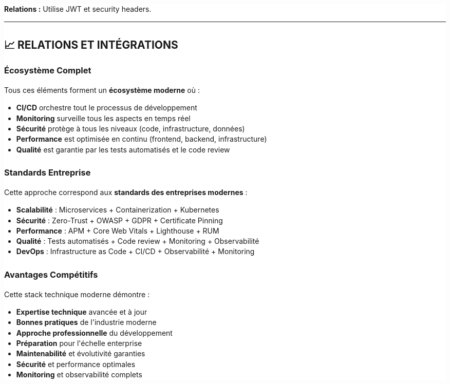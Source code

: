 **Relations :** Utilise JWT et security headers.

---

## 📈 RELATIONS ET INTÉGRATIONS

### **Écosystème Complet**
Tous ces éléments forment un **écosystème moderne** où :

- **CI/CD** orchestre tout le processus de développement
- **Monitoring** surveille tous les aspects en temps réel
- **Sécurité** protège à tous les niveaux (code, infrastructure, données)
- **Performance** est optimisée en continu (frontend, backend, infrastructure)
- **Qualité** est garantie par les tests automatisés et le code review

### **Standards Entreprise**
Cette approche correspond aux **standards des entreprises modernes** :

- **Scalabilité** : Microservices + Containerization + Kubernetes
- **Sécurité** : Zero-Trust + OWASP + GDPR + Certificate Pinning
- **Performance** : APM + Core Web Vitals + Lighthouse + RUM
- **Qualité** : Tests automatisés + Code review + Monitoring + Observabilité
- **DevOps** : Infrastructure as Code + CI/CD + Observabilité + Monitoring

### **Avantages Compétitifs**
Cette stack technique moderne démontre :

- **Expertise technique** avancée et à jour
- **Bonnes pratiques** de l'industrie moderne
- **Approche professionnelle** du développement
- **Préparation** pour l'échelle enterprise
- **Maintenabilité** et évolutivité garanties
- **Sécurité** et performance optimales
- **Monitoring** et observabilité complets
